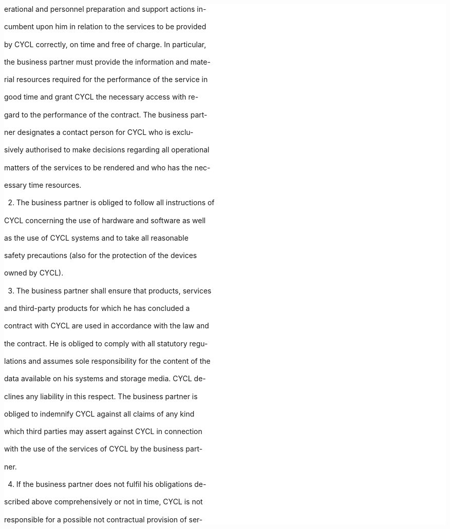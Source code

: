 erational and personnel preparation and support actions in-

cumbent upon him in relation to the services to be provided

by CYCL correctly, on time and free of charge. In particular,

the business partner must provide the information and mate-

rial resources required for the performance of the service in

good time and grant CYCL the necessary access with re-

gard to the performance of the contract. The business part-

ner designates a contact person for CYCL who is exclu-

sively authorised to make decisions regarding all operational

matters of the services to be rendered and who has the nec-

essary time resources.



2. The business partner is obliged to follow all instructions of

CYCL concerning the use of hardware and software as well

as the use of CYCL systems and to take all reasonable

safety precautions (also for the protection of the devices

owned by CYCL).



3. The business partner shall ensure that products, services

and third-party products for which he has concluded a



contract with CYCL are used in accordance with the law and

the contract. He is obliged to comply with all statutory regu-

lations and assumes sole responsibility for the content of the

data available on his systems and storage media. CYCL de-

clines any liability in this respect. The business partner is

obliged to indemnify CYCL against all claims of any kind

which third parties may assert against CYCL in connection

with the use of the services of CYCL by the business part-

ner.



4. If the business partner does not fulfil his obligations de-

scribed above comprehensively or not in time, CYCL is not

responsible for a possible not contractual provision of ser-
